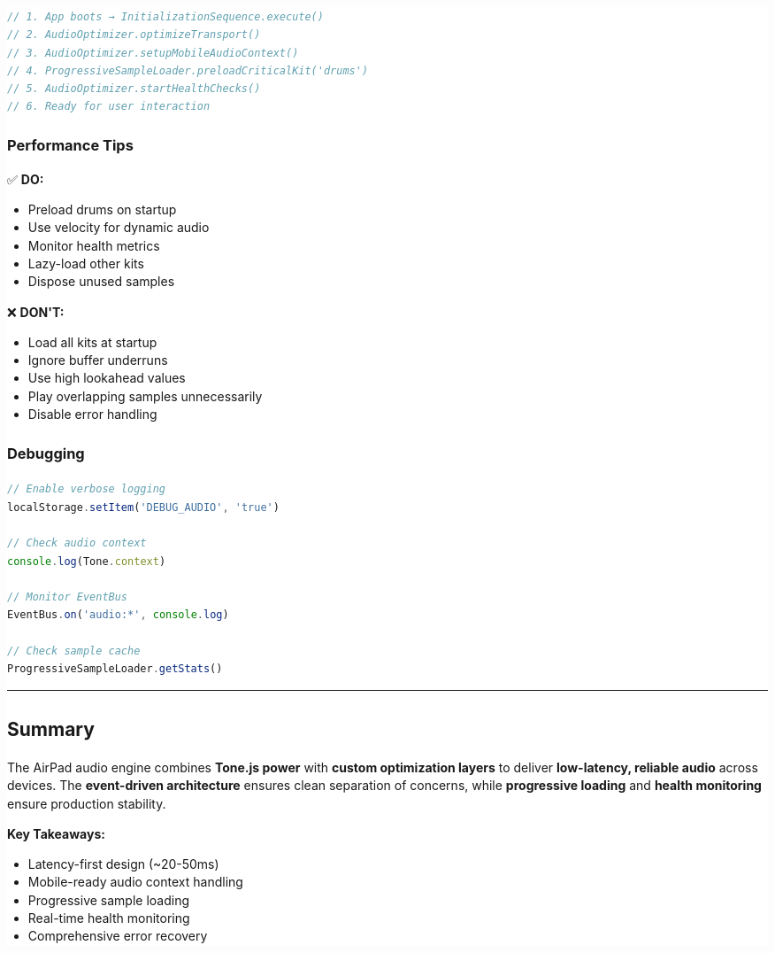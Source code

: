 ```typescript
// 1. App boots → InitializationSequence.execute()
// 2. AudioOptimizer.optimizeTransport()
// 3. AudioOptimizer.setupMobileAudioContext()
// 4. ProgressiveSampleLoader.preloadCriticalKit('drums')
// 5. AudioOptimizer.startHealthChecks()
// 6. Ready for user interaction
```

### Performance Tips

✅ **DO:**
- Preload drums on startup
- Use velocity for dynamic audio
- Monitor health metrics
- Lazy-load other kits
- Dispose unused samples

❌ **DON'T:**
- Load all kits at startup
- Ignore buffer underruns
- Use high lookahead values
- Play overlapping samples unnecessarily
- Disable error handling

### Debugging

```typescript
// Enable verbose logging
localStorage.setItem('DEBUG_AUDIO', 'true')

// Check audio context
console.log(Tone.context)

// Monitor EventBus
EventBus.on('audio:*', console.log)

// Check sample cache
ProgressiveSampleLoader.getStats()
```

---

## Summary

The AirPad audio engine combines **Tone.js power** with **custom optimization layers** to deliver **low-latency, reliable audio** across devices. The **event-driven architecture** ensures clean separation of concerns, while **progressive loading** and **health monitoring** ensure production stability.

**Key Takeaways:**
- Latency-first design (~20-50ms)
- Mobile-ready audio context handling
- Progressive sample loading
- Real-time health monitoring
- Comprehensive error recovery
